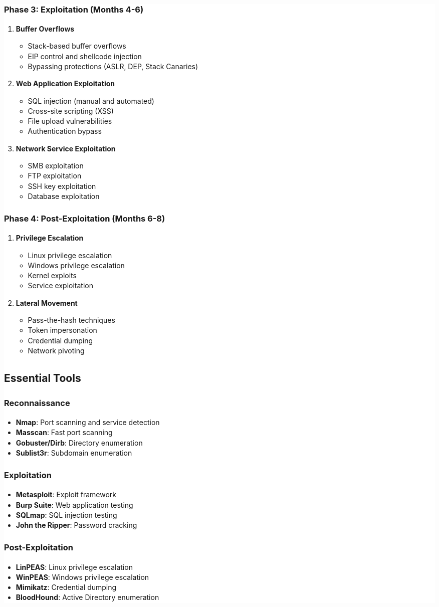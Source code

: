 ### Phase 3: Exploitation (Months 4-6)
1. **Buffer Overflows**
   - Stack-based buffer overflows
   - EIP control and shellcode injection
   - Bypassing protections (ASLR, DEP, Stack Canaries)

2. **Web Application Exploitation**
   - SQL injection (manual and automated)
   - Cross-site scripting (XSS)
   - File upload vulnerabilities
   - Authentication bypass

3. **Network Service Exploitation**
   - SMB exploitation
   - FTP exploitation
   - SSH key exploitation
   - Database exploitation

### Phase 4: Post-Exploitation (Months 6-8)
1. **Privilege Escalation**
   - Linux privilege escalation
   - Windows privilege escalation
   - Kernel exploits
   - Service exploitation

2. **Lateral Movement**
   - Pass-the-hash techniques
   - Token impersonation
   - Credential dumping
   - Network pivoting

## Essential Tools

### Reconnaissance
- **Nmap**: Port scanning and service detection
- **Masscan**: Fast port scanning
- **Gobuster/Dirb**: Directory enumeration
- **Sublist3r**: Subdomain enumeration

### Exploitation
- **Metasploit**: Exploit framework
- **Burp Suite**: Web application testing
- **SQLmap**: SQL injection testing
- **John the Ripper**: Password cracking

### Post-Exploitation
- **LinPEAS**: Linux privilege escalation
- **WinPEAS**: Windows privilege escalation
- **Mimikatz**: Credential dumping
- **BloodHound**: Active Directory enumeration
